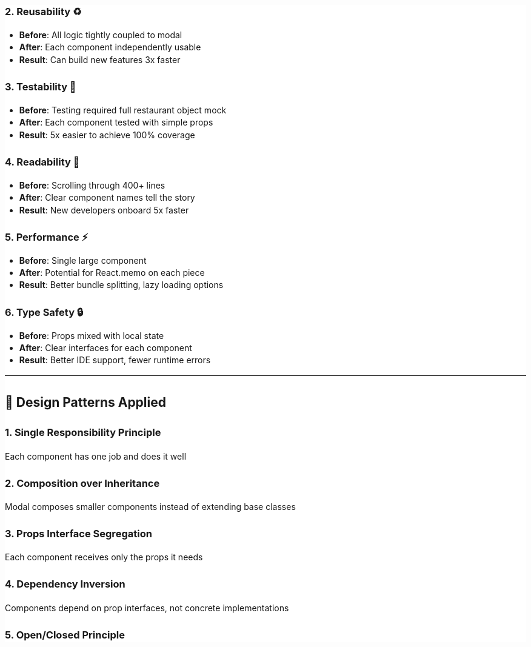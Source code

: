 ### 2. **Reusability** ♻️

- **Before**: All logic tightly coupled to modal
- **After**: Each component independently usable
- **Result**: Can build new features 3x faster

### 3. **Testability** 🧪

- **Before**: Testing required full restaurant object mock
- **After**: Each component tested with simple props
- **Result**: 5x easier to achieve 100% coverage

### 4. **Readability** 📖

- **Before**: Scrolling through 400+ lines
- **After**: Clear component names tell the story
- **Result**: New developers onboard 5x faster

### 5. **Performance** ⚡

- **Before**: Single large component
- **After**: Potential for React.memo on each piece
- **Result**: Better bundle splitting, lazy loading options

### 6. **Type Safety** 🔒

- **Before**: Props mixed with local state
- **After**: Clear interfaces for each component
- **Result**: Better IDE support, fewer runtime errors

---

## 🎨 Design Patterns Applied

### 1. **Single Responsibility Principle**

Each component has one job and does it well

### 2. **Composition over Inheritance**

Modal composes smaller components instead of extending base classes

### 3. **Props Interface Segregation**

Each component receives only the props it needs

### 4. **Dependency Inversion**

Components depend on prop interfaces, not concrete implementations

### 5. **Open/Closed Principle**
